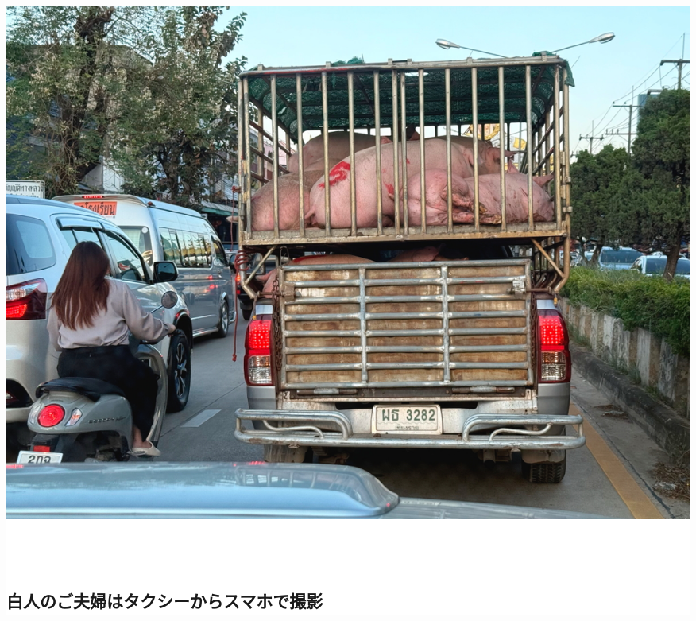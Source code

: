 <a href="20241204_022.JPG" target="_blank"><img src="20241204_022.JPG" alt="サンプル画像" width="900" /></a>

<iframe width="560" height="315" src="https://www.youtube.com/embed/OYxw8ieg80w?si=JfqH6L-UfOxLAlQ9" title="YouTube video player" frameborder="0" allow="accelerometer; autoplay; clipboard-write; encrypted-media; gyroscope; picture-in-picture; web-share" referrerpolicy="strict-origin-when-cross-origin" allowfullscreen></iframe><br>

<iframe width="560" height="315" src="https://www.youtube.com/embed/A3bZbzw_Cc4?si=Fg03XB-eWwgK-a6x" title="YouTube video player" frameborder="0" allow="accelerometer; autoplay; clipboard-write; encrypted-media; gyroscope; picture-in-picture; web-share" referrerpolicy="strict-origin-when-cross-origin" allowfullscreen></iframe><br>

<h2><span class="yellow">白人のご夫婦はタクシーからスマホで撮影</span></h2>